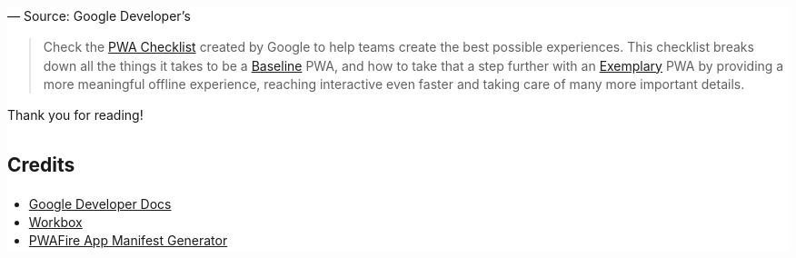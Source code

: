 — Source: Google Developer’s

> Check the [PWA
> Checklist](https://developers.google.com/web/progressive-web-apps/checklist)
created by Google to help teams create the best possible experiences. This
checklist breaks down all the things it takes to be a
[Baseline](https://developers.google.com/web/progressive-web-apps/checklist#baseline)
PWA, and how to take that a step further with an
[Exemplary](https://developers.google.com/web/progressive-web-apps/checklist#exemplary)
PWA by providing a more meaningful offline experience, reaching interactive even
faster and taking care of many more important details.

Thank you for reading! 

## Credits

* [Google Developer Docs](https://developers.google.com/web/progressive-web-apps/)
* [Workbox](https://developers.google.com/web/tools/workbox/)
* [PWAFire App Manifest Generator](https://app-manifest.firebaseapp.com/)